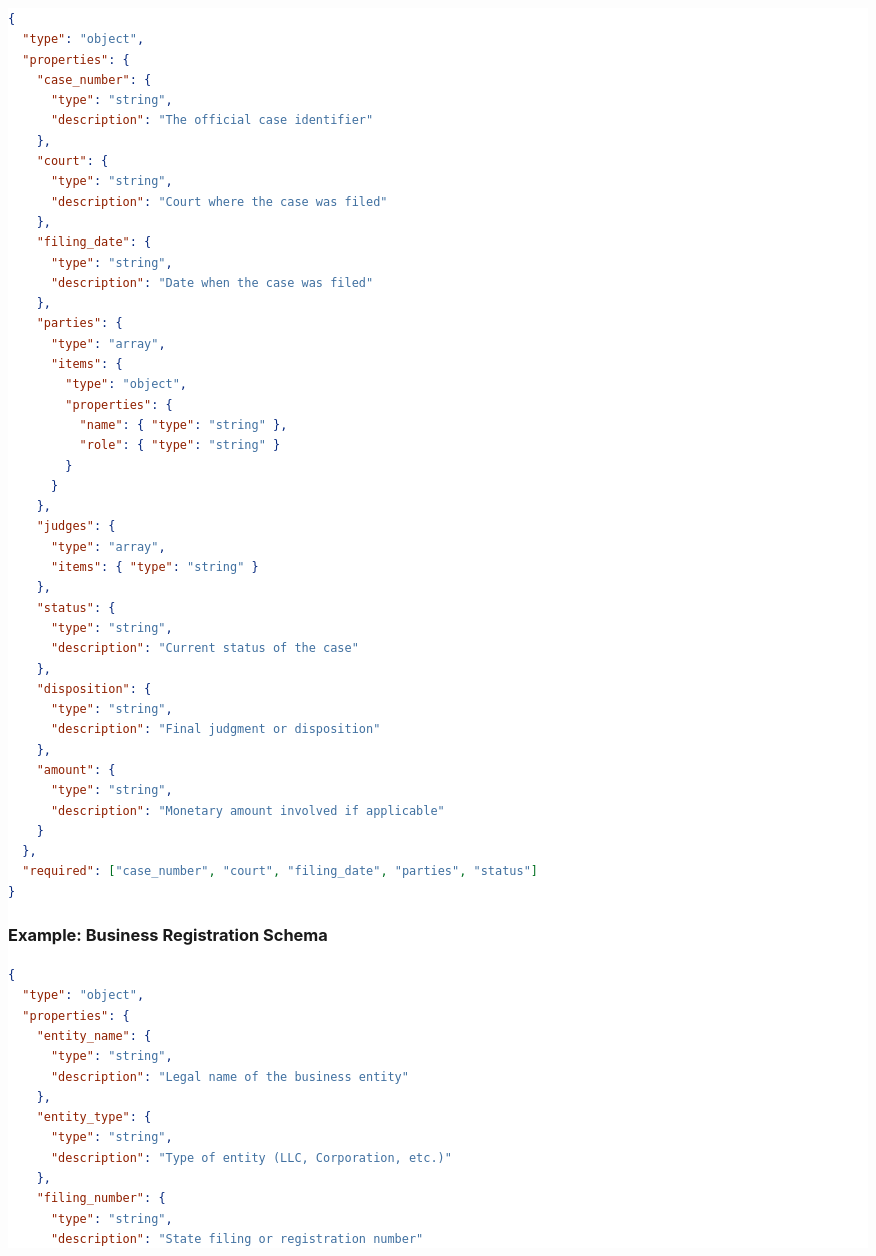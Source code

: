 ```json
{
  "type": "object",
  "properties": {
    "case_number": {
      "type": "string",
      "description": "The official case identifier"
    },
    "court": {
      "type": "string",
      "description": "Court where the case was filed"
    },
    "filing_date": {
      "type": "string",
      "description": "Date when the case was filed"
    },
    "parties": {
      "type": "array",
      "items": {
        "type": "object",
        "properties": {
          "name": { "type": "string" },
          "role": { "type": "string" }
        }
      }
    },
    "judges": {
      "type": "array",
      "items": { "type": "string" }
    },
    "status": {
      "type": "string",
      "description": "Current status of the case"
    },
    "disposition": {
      "type": "string",
      "description": "Final judgment or disposition"
    },
    "amount": {
      "type": "string",
      "description": "Monetary amount involved if applicable"
    }
  },
  "required": ["case_number", "court", "filing_date", "parties", "status"]
}
```

### Example: Business Registration Schema

```json
{
  "type": "object",
  "properties": {
    "entity_name": {
      "type": "string",
      "description": "Legal name of the business entity"
    },
    "entity_type": {
      "type": "string",
      "description": "Type of entity (LLC, Corporation, etc.)"
    },
    "filing_number": {
      "type": "string",
      "description": "State filing or registration number"
```